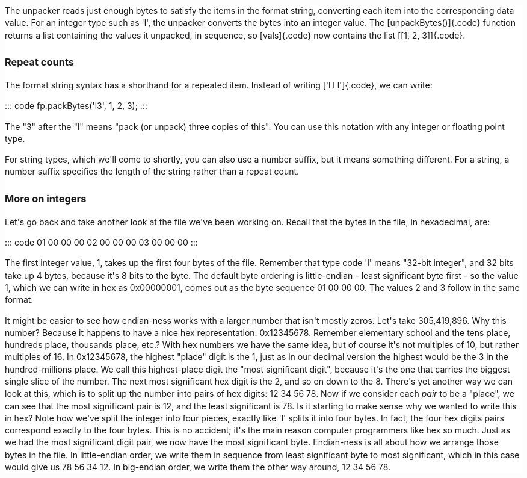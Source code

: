 The unpacker reads just enough bytes to satisfy the items in the format
string, converting each item into the corresponding data value. For an
integer type such as \'l\', the unpacker converts the bytes into an
integer value. The [unpackBytes()]{.code} function returns a list
containing the values it unpacked, in sequence, so [vals]{.code} now
contains the list [\[1, 2, 3\]]{.code}.

### Repeat counts

The format string syntax has a shorthand for a repeated item. Instead of
writing [\'l l l\']{.code}, we can write:

::: code
    fp.packBytes('l3', 1, 2, 3);
:::

The \"3\" after the \"l\" means \"pack (or unpack) three copies of
this\". You can use this notation with any integer or floating point
type.

For string types, which we\'ll come to shortly, you can also use a
number suffix, but it means something different. For a string, a number
suffix specifies the length of the string rather than a repeat count.

### More on integers

Let\'s go back and take another look at the file we\'ve been working on.
Recall that the bytes in the file, in hexadecimal, are:

::: code
    01 00 00 00 02 00 00 00 03 00 00 00
:::

The first integer value, 1, takes up the first four bytes of the file.
Remember that type code \'l\' means \"32-bit integer\", and 32 bits take
up 4 bytes, because it\'s 8 bits to the byte. The default byte ordering
is little-endian - least significant byte first - so the value 1, which
we can write in hex as 0x00000001, comes out as the byte sequence 01 00
00 00. The values 2 and 3 follow in the same format.

It might be easier to see how endian-ness works with a larger number
that isn\'t mostly zeros. Let\'s take 305,419,896. Why this number?
Because it happens to have a nice hex representation: 0x12345678.
Remember elementary school and the tens place, hundreds place, thousands
place, etc.? With hex numbers we have the same idea, but of course it\'s
not multiples of 10, but rather multiples of 16. In 0x12345678, the
highest \"place\" digit is the 1, just as in our decimal version the
highest would be the 3 in the hundred-millions place. We call this
highest-place digit the \"most significant digit\", because it\'s the
one that carries the biggest single slice of the number. The next most
significant hex digit is the 2, and so on down to the 8. There\'s yet
another way we can look at this, which is to split up the number into
pairs of hex digits: 12 34 56 78. Now if we consider each *pair* to be a
\"place\", we can see that the most significant pair is 12, and the
least significant is 78. Is it starting to make sense why we wanted to
write this in hex? Note how we\'ve split the integer into four pieces,
exactly like \'l\' splits it into four bytes. In fact, the four hex
digits pairs correspond exactly to the four bytes. This is no accident;
it\'s the main reason computer programmers like hex so much. Just as we
had the most significant digit pair, we now have the most significant
byte. Endian-ness is all about how we arrange those bytes in the file.
In little-endian order, we write them in sequence from least significant
byte to most significant, which in this case would give us 78 56 34 12.
In big-endian order, we write them the other way around, 12 34 56 78.
